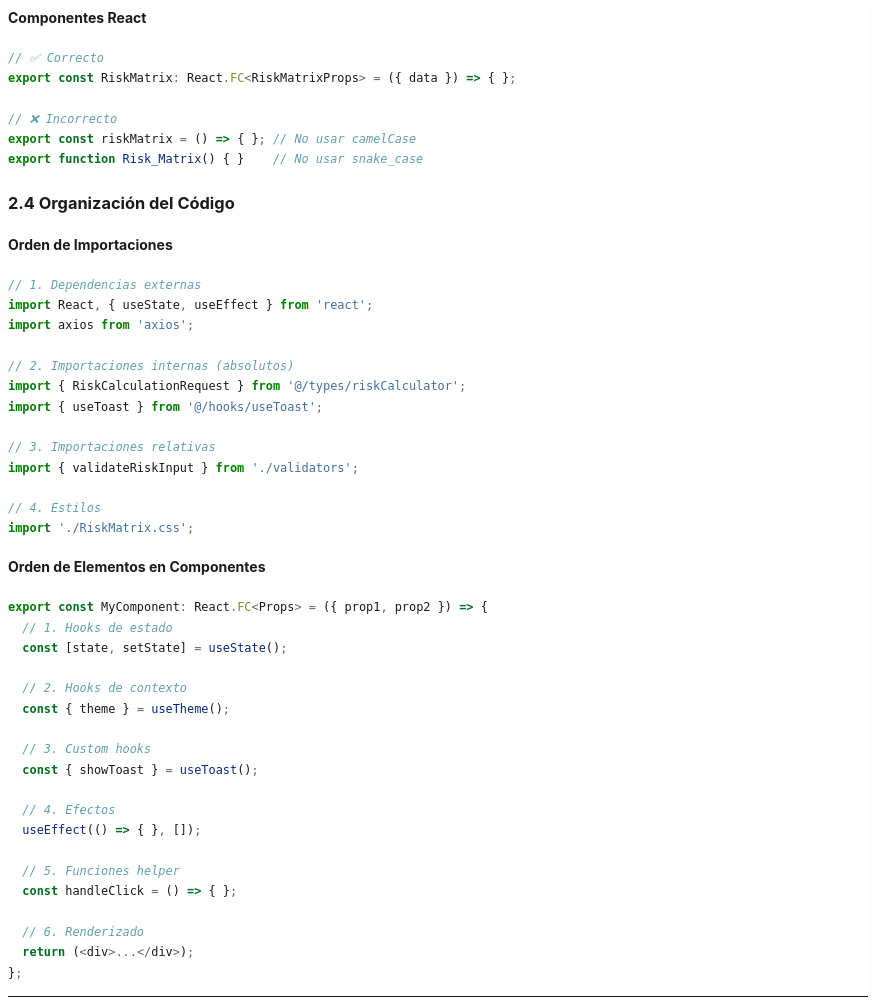 #### **Componentes React**
```typescript
// ✅ Correcto
export const RiskMatrix: React.FC<RiskMatrixProps> = ({ data }) => { };

// ❌ Incorrecto
export const riskMatrix = () => { }; // No usar camelCase
export function Risk_Matrix() { }    // No usar snake_case
```

### 2.4 Organización del Código

#### **Orden de Importaciones**
```typescript
// 1. Dependencias externas
import React, { useState, useEffect } from 'react';
import axios from 'axios';

// 2. Importaciones internas (absolutos)
import { RiskCalculationRequest } from '@/types/riskCalculator';
import { useToast } from '@/hooks/useToast';

// 3. Importaciones relativas
import { validateRiskInput } from './validators';

// 4. Estilos
import './RiskMatrix.css';
```

#### **Orden de Elementos en Componentes**
```typescript
export const MyComponent: React.FC<Props> = ({ prop1, prop2 }) => {
  // 1. Hooks de estado
  const [state, setState] = useState();
  
  // 2. Hooks de contexto
  const { theme } = useTheme();
  
  // 3. Custom hooks
  const { showToast } = useToast();
  
  // 4. Efectos
  useEffect(() => { }, []);
  
  // 5. Funciones helper
  const handleClick = () => { };
  
  // 6. Renderizado
  return (<div>...</div>);
};
```

---